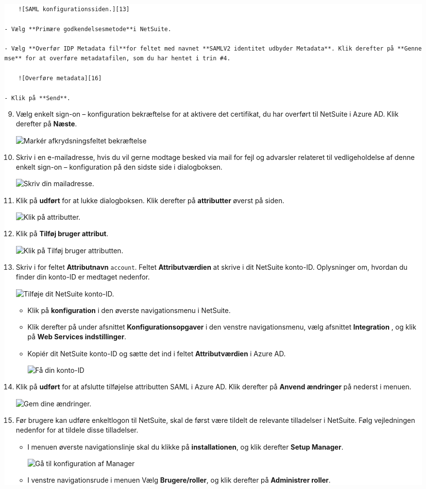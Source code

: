         ![SAML konfigurationssiden.][13]

    - Vælg **Primære godkendelsesmetode**i NetSuite.

    - Vælg **Overfør IDP Metadata fil**for feltet med navnet **SAMLV2 identitet udbyder Metadata**. Klik derefter på **Gennemse** for at overføre metadatafilen, som du har hentet i trin #4.

        ![Overføre metadata][16]

    - Klik på **Send**.

9. Vælg enkelt sign-on – konfiguration bekræftelse for at aktivere det certifikat, du har overført til NetSuite i Azure AD. Klik derefter på **Næste**.

    ![Markér afkrydsningsfeltet bekræftelse][14]

10. Skriv i en e-mailadresse, hvis du vil gerne modtage besked via mail for fejl og advarsler relateret til vedligeholdelse af denne enkelt sign-on – konfiguration på den sidste side i dialogboksen. 

    ![Skriv din mailadresse.][15]

11. Klik på **udført** for at lukke dialogboksen. Klik derefter på **attributter** øverst på siden.

    ![Klik på attributter.][17]

12. Klik på **Tilføj bruger attribut**.

    ![Klik på Tilføj bruger attributten.][18]

13. Skriv i for feltet **Attributnavn** `account`. Feltet **Attributværdien** at skrive i dit NetSuite konto-ID. Oplysninger om, hvordan du finder din konto-ID er medtaget nedenfor.

    ![Tilføje dit NetSuite konto-ID.][19]

    - Klik på **konfiguration** i den øverste navigationsmenu i NetSuite.
    - Klik derefter på under afsnittet **Konfigurationsopgaver** i den venstre navigationsmenu, vælg afsnittet **Integration** , og klik på **Web Services indstillinger**.
    - Kopiér dit NetSuite konto-ID og sætte det ind i feltet **Attributværdien** i Azure AD.

        ![Få din konto-ID][20]

14. Klik på **udført** for at afslutte tilføjelse attributten SAML i Azure AD. Klik derefter på **Anvend ændringer** på nederst i menuen.

    ![Gem dine ændringer.][21]

15. Før brugere kan udføre enkeltlogon til NetSuite, skal de først være tildelt de relevante tilladelser i NetSuite. Følg vejledningen nedenfor for at tildele disse tilladelser.

    - I menuen øverste navigationslinje skal du klikke på **installationen**, og klik derefter **Setup Manager**.

        ![Gå til konfiguration af Manager][10]

    - I venstre navigationsrude i menuen Vælg **Brugere/roller**, og klik derefter på **Administrer roller**.


[0]: ./media/active-directory-saas-netsuite-tutorial/azure-active-directory.png
[1]: ./media/active-directory-saas-netsuite-tutorial/applications-tab.png
[2]: ./media/active-directory-saas-netsuite-tutorial/add-app.png
[3]: ./media/active-directory-saas-netsuite-tutorial/add-app-gallery.png
[4]: ./media/active-directory-saas-netsuite-tutorial/add-netsuite.png
[5]: ./media/active-directory-saas-netsuite-tutorial/quick-start-netsuite.png
[6]: ./media/active-directory-saas-netsuite-tutorial/config-sso.png
[7]: ./media/active-directory-saas-netsuite-tutorial/sso-netsuite.png
[8]: ./media/active-directory-saas-netsuite-tutorial/sso-config-netsuite.png
[9]: ./media/active-directory-saas-netsuite-tutorial/config-sso-netsuite.png
[10]: ./media/active-directory-saas-netsuite-tutorial/ns-setup.png
[11]: ./media/active-directory-saas-netsuite-tutorial/ns-integration.png
[12]: ./media/active-directory-saas-netsuite-tutorial/ns-saml.png
[13]: ./media/active-directory-saas-netsuite-tutorial/ns-saml-setup.png
[14]: ./media/active-directory-saas-netsuite-tutorial/ns-sso-confirm.png
[15]: ./media/active-directory-saas-netsuite-tutorial/sso-email.png
[16]: ./media/active-directory-saas-netsuite-tutorial/ns-sso-setup.png
[17]: ./media/active-directory-saas-netsuite-tutorial/ns-attributes.png
[18]: ./media/active-directory-saas-netsuite-tutorial/ns-add-attribute.png
[19]: ./media/active-directory-saas-netsuite-tutorial/ns-add-account.png
[20]: ./media/active-directory-saas-netsuite-tutorial/ns-account-id.png
[21]: ./media/active-directory-saas-netsuite-tutorial/ns-save-saml.png
[22]: ./media/active-directory-saas-netsuite-tutorial/ns-manage-roles.png
[23]: ./media/active-directory-saas-netsuite-tutorial/ns-new-role.png
[24]: ./media/active-directory-saas-netsuite-tutorial/ns-sso.png
[25]: ./media/active-directory-saas-netsuite-tutorial/ns-manage-users.png
[26]: ./media/active-directory-saas-netsuite-tutorial/ns-edit-user.png
[27]: ./media/active-directory-saas-netsuite-tutorial/ns-add-role.png
[28]: ./media/active-directory-saas-netsuite-tutorial/netsuite-provisioning.png
[29]: ./media/active-directory-saas-netsuite-tutorial/ns-creds.png
[30]: ./media/active-directory-saas-netsuite-tutorial/ns-confirm.png
[31]: ./media/active-directory-saas-netsuite-tutorial/assign-users.png
[32]: ./media/active-directory-saas-netsuite-tutorial/assign-confirm.png